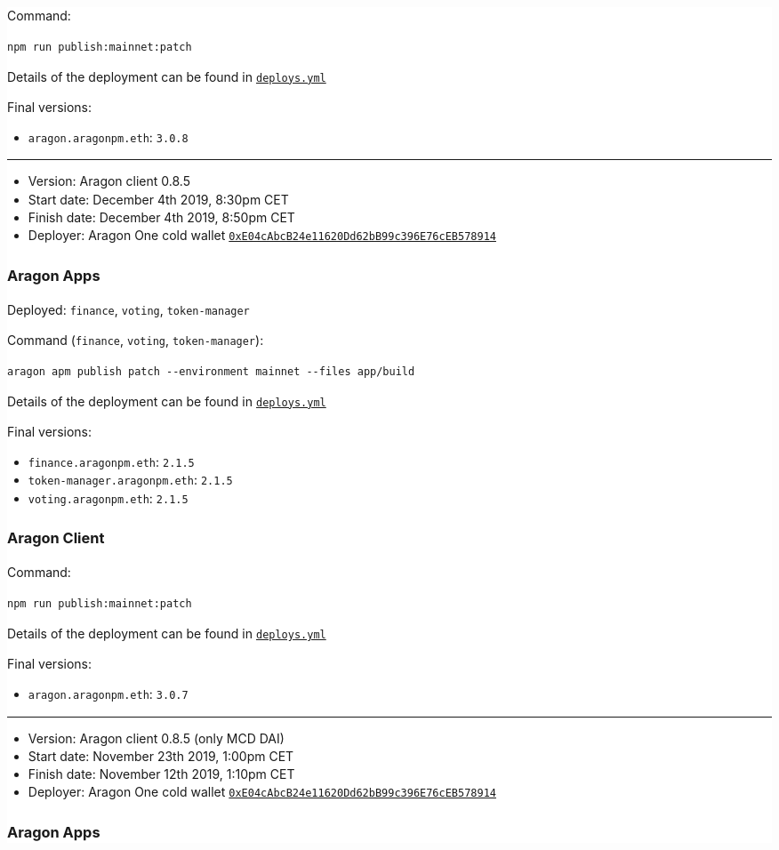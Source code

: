 Command:
```
npm run publish:mainnet:patch
```

Details of the deployment can be found in [`deploys.yml`](./deploys.yml)

Final versions:

- `aragon.aragonpm.eth`: `3.0.8`

-----------

- Version: Aragon client 0.8.5
- Start date: December 4th 2019, 8:30pm CET
- Finish date: December 4th 2019, 8:50pm CET
- Deployer: Aragon One cold wallet [`0xE04cAbcB24e11620Dd62bB99c396E76cEB578914`](https://etherscan.io/address/0xE04cAbcB24e11620Dd62bB99c396E76cEB578914)

### Aragon Apps

Deployed: `finance`, `voting`, `token-manager`

Command (`finance`, `voting`, `token-manager`):
```
aragon apm publish patch --environment mainnet --files app/build
```

Details of the deployment can be found in [`deploys.yml`](./deploys.yml)

Final versions:

- `finance.aragonpm.eth`: `2.1.5`
- `token-manager.aragonpm.eth`: `2.1.5`
- `voting.aragonpm.eth`: `2.1.5`

### Aragon Client

Command:
```
npm run publish:mainnet:patch
```

Details of the deployment can be found in [`deploys.yml`](./deploys.yml)

Final versions:

- `aragon.aragonpm.eth`: `3.0.7`

-----------

- Version: Aragon client 0.8.5 (only MCD DAI)
- Start date: November 23th 2019, 1:00pm CET
- Finish date: November 12th 2019, 1:10pm CET
- Deployer: Aragon One cold wallet [`0xE04cAbcB24e11620Dd62bB99c396E76cEB578914`](https://etherscan.io/address/0xE04cAbcB24e11620Dd62bB99c396E76cEB578914)

### Aragon Apps
